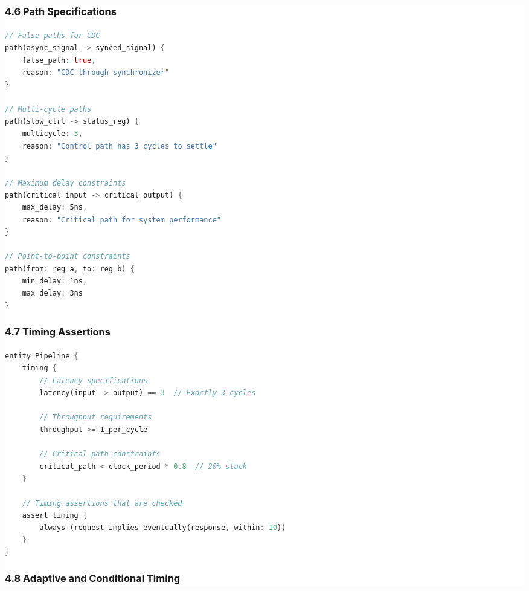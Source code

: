 ### 4.6 Path Specifications

```rust
// False paths for CDC
path(async_signal -> synced_signal) {
    false_path: true,
    reason: "CDC through synchronizer"
}

// Multi-cycle paths
path(slow_ctrl -> status_reg) {
    multicycle: 3,
    reason: "Control path has 3 cycles to settle"
}

// Maximum delay constraints
path(critical_input -> critical_output) {
    max_delay: 5ns,
    reason: "Critical path for system performance"
}

// Point-to-point constraints
path(from: reg_a, to: reg_b) {
    min_delay: 1ns,
    max_delay: 3ns
}
```

### 4.7 Timing Assertions

```rust
entity Pipeline {
    timing {
        // Latency specifications
        latency(input -> output) == 3  // Exactly 3 cycles

        // Throughput requirements
        throughput >= 1_per_cycle

        // Critical path constraints
        critical_path < clock_period * 0.8  // 20% slack
    }

    // Timing assertions that are checked
    assert timing {
        always (request implies eventually(response, within: 10))
    }
}
```

### 4.8 Adaptive and Conditional Timing
